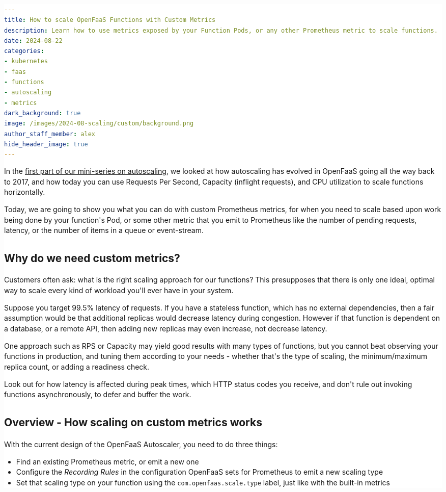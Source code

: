 ```yaml
---
title: How to scale OpenFaaS Functions with Custom Metrics
description: Learn how to use metrics exposed by your Function Pods, or any other Prometheus metric to scale functions.
date: 2024-08-22
categories:
- kubernetes
- faas
- functions
- autoscaling
- metrics
dark_background: true
image: /images/2024-08-scaling/custom/background.png
author_staff_member: alex
hide_header_image: true
---
```


In the [first part of our mini-series on autoscaling](/blog/what-goes-up-must-come-down/), we looked at how autoscaling has evolved in OpenFaaS going all the way back to 2017, and how today you can use Requests Per Second, Capacity (inflight requests), and CPU utilization to scale functions horizontally.

Today, we are going to show you what you can do with custom Prometheus metrics, for when you need to scale based upon work being done by your function's Pod, or some other metric that you emit to Prometheus like the number of pending requests, latency, or the number of items in a queue or event-stream.

## Why do we need custom metrics?

Customers often ask: what is the right scaling approach for our functions? This presupposes that there is only one ideal, optimal way to scale every kind of workload you'll ever have in your system.

Suppose you target 99.5% latency of requests. If you have a stateless function, which has no external dependencies, then a fair assumption would be that additional replicas would decrease latency during congestion. However if that function is dependent on a database, or a remote API, then adding new replicas may even increase, not decrease latency.

One approach such as RPS or Capacity may yield good results with many types of functions, but you cannot beat observing your functions in production, and tuning them according to your needs - whether that's the type of scaling, the minimum/maximum replica count, or adding a readiness check.

Look out for how latency is affected during peak times, which HTTP status codes you receive, and don't rule out invoking functions asynchronously, to defer and buffer the work.

## Overview - How scaling on custom metrics works

With the current design of the OpenFaaS Autoscaler, you need to do three things:

* Find an existing Prometheus metric, or emit a new one
* Configure the *Recording Rules* in the configuration OpenFaaS sets for Prometheus to emit a new scaling type
* Set that scaling type on your function using the `com.openfaas.scale.type` label, just like with the built-in metrics

